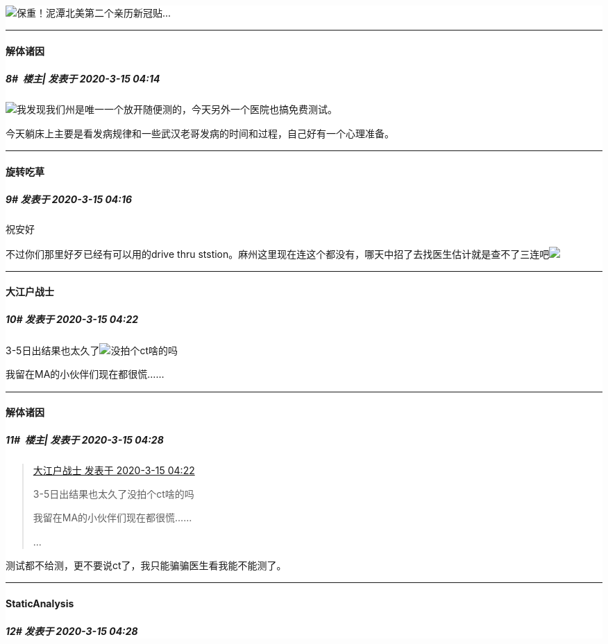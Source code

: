 
<img src="https://static.saraba1st.com/image/smiley/face2017/213.gif" referrerpolicy="no-referrer">保重！泥潭北美第二个亲历新冠贴...


-----

####  解体诸因  
##### 8#         楼主| 发表于 2020-3-15 04:14


<img src="https://static.saraba1st.com/image/smiley/face2017/066.png" referrerpolicy="no-referrer">我发现我们州是唯一一个放开随便测的，今天另外一个医院也搞免费测试。


今天躺床上主要是看发病规律和一些武汉老哥发病的时间和过程，自己好有一个心理准备。


-----

####  旋转吃草  
##### 9#       发表于 2020-3-15 04:16


祝安好

不过你们那里好歹已经有可以用的drive thru ststion。麻州这里现在连这个都没有，哪天中招了去找医生估计就是查不了三连吧<img src="https://static.saraba1st.com/image/smiley/face2017/001.png" referrerpolicy="no-referrer">


-----

####  大江户战士  
##### 10#       发表于 2020-3-15 04:22


3-5日出结果也太久了<img src="https://static.saraba1st.com/image/smiley/face2017/068.png" referrerpolicy="no-referrer">没拍个ct啥的吗

我留在MA的小伙伴们现在都很慌……


-----

####  解体诸因  
##### 11#         楼主| 发表于 2020-3-15 04:28


<blockquote><a href="httphttps://bbs.saraba1st.com/2b/forum.php?mod=redirect&amp;goto=findpost&amp;pid=46740403&amp;ptid=1918882" target="_blank">大江户战士 发表于 2020-3-15 04:22</a>

3-5日出结果也太久了没拍个ct啥的吗

我留在MA的小伙伴们现在都很慌……

 ...</blockquote>
测试都不给测，更不要说ct了，我只能骗骗医生看我能不能测了。


-----

####  StaticAnalysis  
##### 12#       发表于 2020-3-15 04:28
